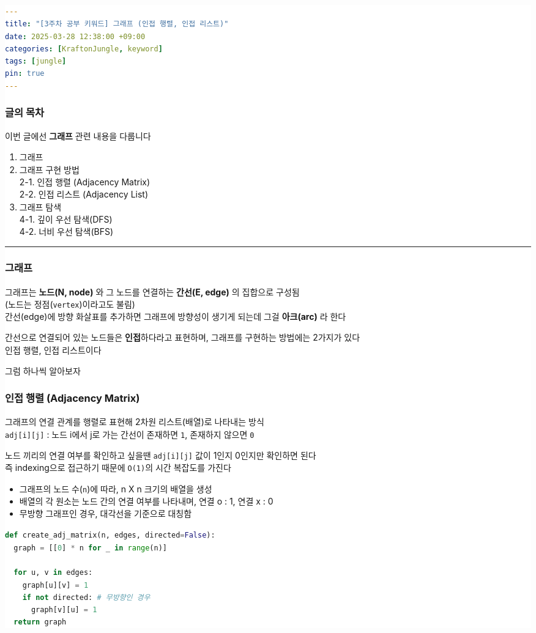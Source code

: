 ```yaml
---
title: "[3주차 공부 키워드] 그래프 (인접 행렬, 인접 리스트)"
date: 2025-03-28 12:38:00 +09:00
categories: [KraftonJungle, keyword]
tags: [jungle]
pin: true
---
```


### 글의 목차

이번 글에선 **그래프** 관련 내용을 다룹니다

1. 그래프
2. 그래프 구현 방법  
   2-1. 인접 행렬 (Adjacency Matrix)  
   2-2. 인접 리스트 (Adjacency List)
3. 그래프 탐색  
   4-1. 깊이 우선 탐색(DFS)  
   4-2. 너비 우선 탐색(BFS)

---

### 그래프

그래프는 **노드(N, node)** 와 그 노드를 연결하는 **간선(E, edge)** 의 집합으로 구성됨  
(노드는 정점(`vertex`)이라고도 불림)  
간선(edge)에 방향 화살표를 추가하면 그래프에 방향성이 생기게 되는데 그걸 **아크(arc)** 라 한다

간선으로 연결되어 있는 노드들은 **인접**하다라고 표현하며, 그래프를 구현하는 방법에는 2가지가 있다  
인접 행렬, 인접 리스트이다

그럼 하나씩 알아보자

### 인접 행렬 (Adjacency Matrix)

그래프의 연결 관계를 행렬로 표현해 2차원 리스트(배열)로 나타내는 방식  
`adj[i][j]` : 노드 i에서 j로 가는 간선이 존재하면 `1`, 존재하지 않으면 `0`

노드 끼리의 연결 여부를 확인하고 싶을땐 `adj[i][j]` 값이 1인지 0인지만 확인하면 된다  
즉 indexing으로 접근하기 때문에 `O(1)`의 시간 복잡도를 가진다

- 그래프의 노드 수(`n`)에 따라, n X n 크기의 배열을 생성
- 배열의 각 원소는 노드 간의 연결 여부를 나타내며, 연결 o : 1, 연결 x : 0
- 무방향 그래프인 경우, 대각선을 기준으로 대칭함

```python
def create_adj_matrix(n, edges, directed=False):
  graph = [[0] * n for _ in range(n)]

  for u, v in edges:
    graph[u][v] = 1
    if not directed: # 무방향인 경우
      graph[v][u] = 1
  return graph
```
